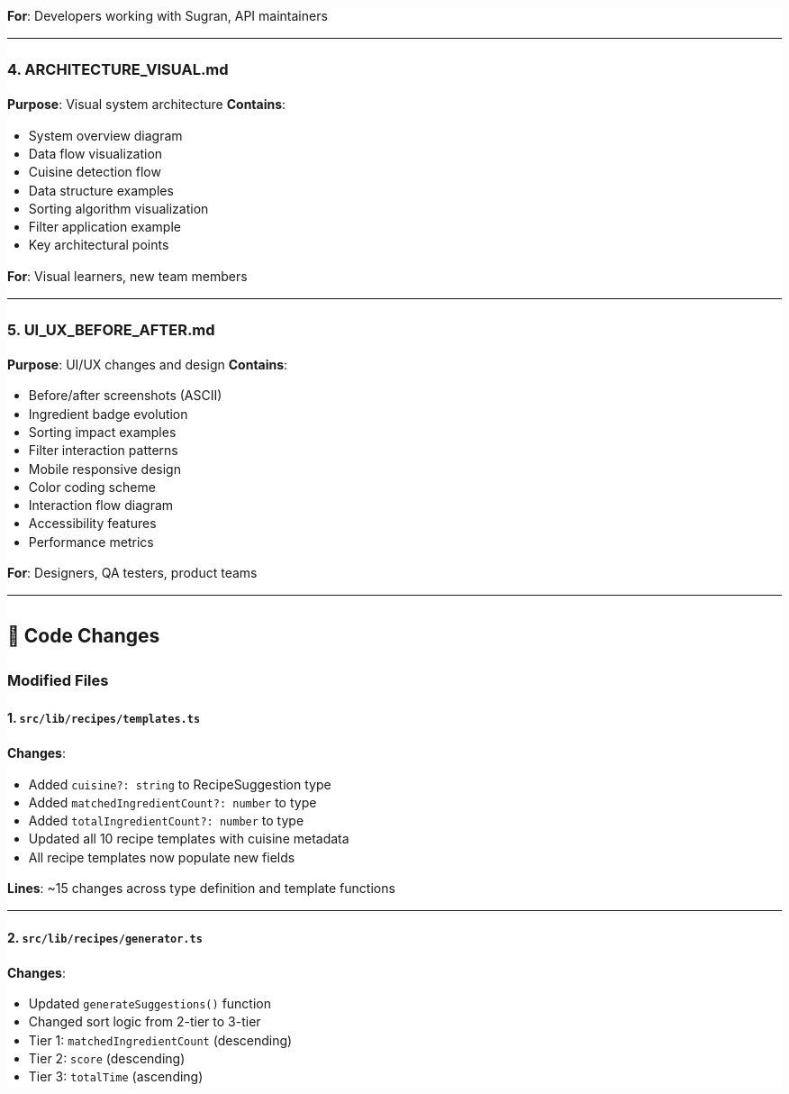 **For**: Developers working with Sugran, API maintainers

---

### 4. **ARCHITECTURE_VISUAL.md**
**Purpose**: Visual system architecture
**Contains**:
- System overview diagram
- Data flow visualization
- Cuisine detection flow
- Data structure examples
- Sorting algorithm visualization
- Filter application example
- Key architectural points

**For**: Visual learners, new team members

---

### 5. **UI_UX_BEFORE_AFTER.md**
**Purpose**: UI/UX changes and design
**Contains**:
- Before/after screenshots (ASCII)
- Ingredient badge evolution
- Sorting impact examples
- Filter interaction patterns
- Mobile responsive design
- Color coding scheme
- Interaction flow diagram
- Accessibility features
- Performance metrics

**For**: Designers, QA testers, product teams

---

## 🔧 Code Changes

### Modified Files

#### 1. `src/lib/recipes/templates.ts`
**Changes**:
- Added `cuisine?: string` to RecipeSuggestion type
- Added `matchedIngredientCount?: number` to type
- Added `totalIngredientCount?: number` to type
- Updated all 10 recipe templates with cuisine metadata
- All recipe templates now populate new fields

**Lines**: ~15 changes across type definition and template functions

---

#### 2. `src/lib/recipes/generator.ts`
**Changes**:
- Updated `generateSuggestions()` function
- Changed sort logic from 2-tier to 3-tier
- Tier 1: `matchedIngredientCount` (descending)
- Tier 2: `score` (descending)
- Tier 3: `totalTime` (ascending)
